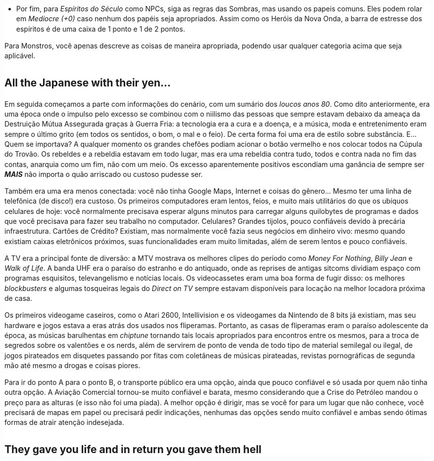 + Por fim, para _Espíritos do Século_ como NPCs, siga as regras das Sombras, mas usando os papeis comuns. Eles podem rolar em _Medíocre (+0)_ caso nenhum dos papéis seja apropriados. Assim como os Heróis da Nova Onda, a barra de estresse dos espíritos é de uma caixa de 1 ponto e 1 de 2 pontos.

Para Monstros, você apenas descreve as coisas de maneira apropriada, podendo usar qualquer categoria acima que seja aplicável.

## All the Japanese with their yen...

Em seguida começamos a parte com informações do cenário, com um sumário dos _loucos anos 80_. Como dito anteriormente, era uma época onde o impulso pelo excesso se combinou com o niilismo das pessoas que sempre estavam debaixo da ameaça da Destruição Mútua Assegurada graças à Guerra Fria: a tecnologia era a cura e a doença, e a música, moda e entretenimento eram sempre o último grito (em todos os sentidos, o bom, o mal e o feio). De certa forma foi uma era de estilo sobre substância. E... Quem se importava? A qualquer momento os grandes chefões podiam acionar o botão vermelho e nos colocar todos na Cúpula do Trovão. Os rebeldes e a rebeldia estavam em todo lugar, mas era uma rebeldia contra tudo, todos e contra nada no fim das contas, anarquia como um fim, não com um meio. Os excesso aparentemente positivos escondiam uma ganância de sempre ser ___MAIS___ não importa o quão arriscado ou custoso pudesse ser. 

Também era uma era menos conectada: você não tinha Google Maps, Internet e coisas do gênero... Mesmo ter uma linha de telefônica (de disco!) era custoso. Os primeiros computadores eram lentos, feios, e muito mais utilitários do que os ubíquos celulares de hoje: você normalmente precisava esperar alguns minutos para carregar alguns quilobytes de programas e dados que você precisava para fazer seu trabalho no computador. Celulares? Grandes tijolos, pouco confiáveis devido à precária infraestrutura. Cartões de Crédito? Existiam, mas normalmente você fazia seus negócios em dinheiro vivo: mesmo quando existiam caixas eletrônicos próximos, suas funcionalidades eram muito limitadas, além de serem lentos e pouco confiáveis.

A TV era a principal fonte de diversão: a MTV mostrava os melhores clipes do período como _Money For Nothing_, _Billy Jean_ e _Walk of Life_. A banda UHF era o paraíso do estranho e do antiquado, onde as reprises de antigas sitcoms dividiam espaço com programas esquisitos, televangelismo e notícias locais. Os videocassetes eram uma boa forma de fugir disso: os melhores _blockbusters_ e algumas tosqueiras legais do  _Direct on TV_ sempre estavam disponíveis para locação na melhor locadora próxima de casa.

Os primeiros videogame caseiros, como o Atari 2600, Intellivision e os videogames da Nintendo de 8 bits já existiam, mas seu hardware e jogos estava a eras atrás dos usados nos fliperamas. Portanto, as casas de fliperamas eram o paraíso adolescente da época, as músicas barulhentas em _chiptune_ tornando tais locais apropriados para encontros entre os mesmos, para a troca de segredos sobre os valentões e os nerds, além de servirem de ponto de venda de todo tipo de material semilegal ou ilegal, de jogos pirateados em disquetes passando por fitas com coletâneas de músicas pirateadas, revistas pornográficas de segunda mão até mesmo a drogas e coisas piores.

Para ir do ponto A para o ponto B, o transporte público era uma opção, ainda que pouco confiável e só usada por quem não tinha outra opção. A Aviação Comercial tornou-se muito confiável e barata, mesmo considerando que a Crise do Petróleo mandou o preço para as alturas (e isso não foi uma piada). A melhor opção é dirigir, mas se você for para um lugar que não conhece, você precisará de mapas em papel ou precisará pedir indicações, nenhumas das opções sendo muito confiável e ambas sendo ótimas formas de atrair atenção indesejada.

## They gave you life and in return you gave them hell
